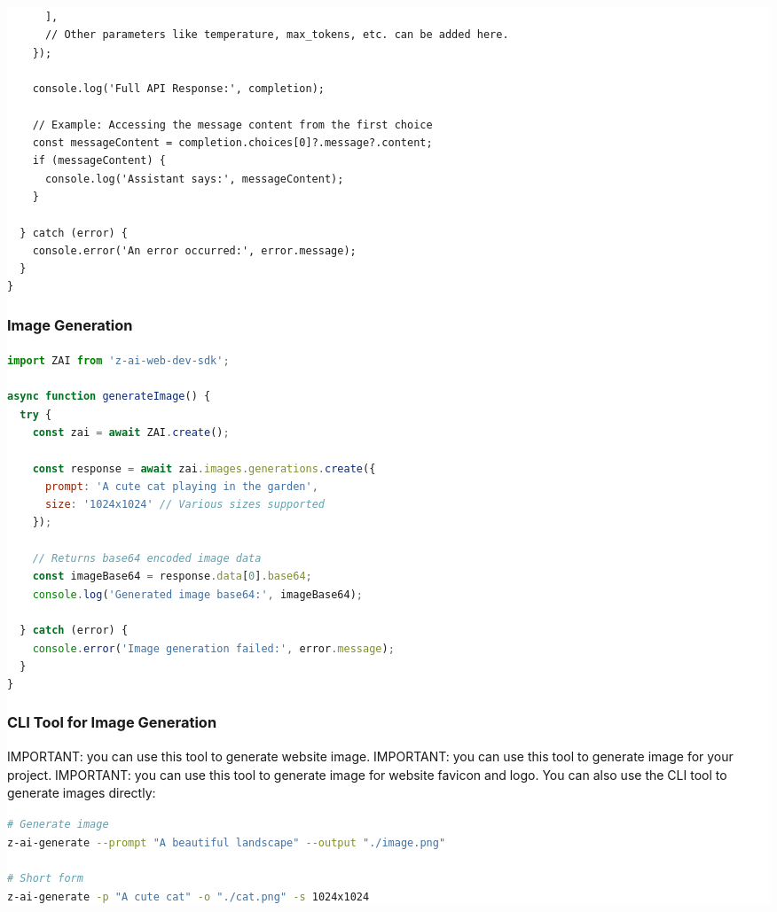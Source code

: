 ```
      ],
      // Other parameters like temperature, max_tokens, etc. can be added here.
    });

    console.log('Full API Response:', completion);

    // Example: Accessing the message content from the first choice
    const messageContent = completion.choices[0]?.message?.content;
    if (messageContent) {
      console.log('Assistant says:', messageContent);
    }

  } catch (error) {
    console.error('An error occurred:', error.message);
  }
}
```

### Image Generation
```javascript
import ZAI from 'z-ai-web-dev-sdk';

async function generateImage() {
  try {
    const zai = await ZAI.create();

    const response = await zai.images.generations.create({
      prompt: 'A cute cat playing in the garden',
      size: '1024x1024' // Various sizes supported
    });

    // Returns base64 encoded image data
    const imageBase64 = response.data[0].base64;
    console.log('Generated image base64:', imageBase64);

  } catch (error) {
    console.error('Image generation failed:', error.message);
  }
}
```

### CLI Tool for Image Generation
IMPORTANT: you can use this tool to generate website image.
IMPORTANT: you can use this tool to generate image for your project.
IMPORTANT: you can use this tool to generate image for website favicon and logo.
You can also use the CLI tool to generate images directly:
```bash
# Generate image
z-ai-generate --prompt "A beautiful landscape" --output "./image.png"

# Short form
z-ai-generate -p "A cute cat" -o "./cat.png" -s 1024x1024
```
